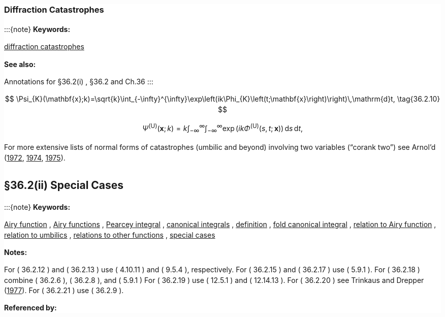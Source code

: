 ### Diffraction Catastrophes

:::{note}
**Keywords:**

[diffraction catastrophes](http://dlmf.nist.gov/search/search?q=diffraction%20catastrophes)

**See also:**

Annotations for §36.2(i) , §36.2 and Ch.36
:::


<a id="E10"></a>
$$
\Psi_{K}(\mathbf{x};k)=\sqrt{k}\int_{-\infty}^{\infty}\exp\left(ik\Phi_{K}\left(t;\mathbf{x}\right)\right)\,\mathrm{d}t, \tag{36.2.10}
$$


<a id="E11"></a>
$$
\Psi^{(\mathrm{U})}(\mathbf{x};k)=k\int_{-\infty}^{\infty}\int_{-\infty}^{\infty}\exp\left(ik\Phi^{(\mathrm{U})}\left(s,t;\mathbf{x}\right)\right)\,\mathrm{d}s\,\mathrm{d}t, \tag{36.2.11}
$$

For more extensive lists of normal forms of catastrophes (umbilic and beyond) involving two variables (“corank two”) see Arnol’d ([1972](./bib/index.html#bib132 "Normal forms of functions near degenerate critical points, the Weyl groups A k , D k , E k and Lagrangian singularities"), [1974](./bib/index.html#bib134 "Normal forms of functions in the neighborhood of degenerate critical points"), [1975](./bib/index.html#bib135 "Critical points of smooth functions, and their normal forms")).


## §36.2(ii) Special Cases

:::{note}
**Keywords:**

[Airy function](http://dlmf.nist.gov/search/search?q=Airy%20function) , [Airy functions](http://dlmf.nist.gov/search/search?q=Airy%20functions) , [Pearcey integral](http://dlmf.nist.gov/search/search?q=Pearcey%20integral) , [canonical integrals](http://dlmf.nist.gov/search/search?q=canonical%20integrals) , [definition](http://dlmf.nist.gov/search/search?q=definition) , [fold canonical integral](http://dlmf.nist.gov/search/search?q=fold%20canonical%20integral) , [relation to Airy function](http://dlmf.nist.gov/search/search?q=relation%20to%20Airy%20function) , [relation to umbilics](http://dlmf.nist.gov/search/search?q=relation%20to%20umbilics) , [relations to other functions](http://dlmf.nist.gov/search/search?q=relations%20to%20other%20functions) , [special cases](http://dlmf.nist.gov/search/search?q=special%20cases)

**Notes:**

For ( 36.2.12 ) and ( 36.2.13 ) use ( 4.10.11 ) and ( 9.5.4 ), respectively. For ( 36.2.15 ) and ( 36.2.17 ) use ( 5.9.1 ). For ( 36.2.18 ) combine ( 36.2.6 ), ( 36.2.8 ), and ( 5.9.1 ) For ( 36.2.19 ) use ( 12.5.1 ) and ( 12.14.13 ). For ( 36.2.20 ) see Trinkaus and Drepper ([1977](./bib/T.html#bib2280 "On the analysis of diffraction catastrophes")). For ( 36.2.21 ) use ( 36.2.9 ).

**Referenced by:**
